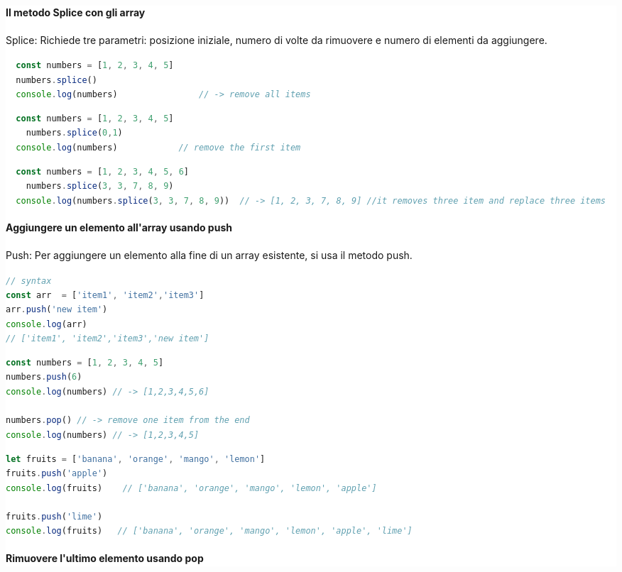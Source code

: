 #### Il metodo Splice con gli array

Splice: Richiede tre parametri: posizione iniziale, numero di volte da rimuovere e numero di elementi da aggiungere.

```js
  const numbers = [1, 2, 3, 4, 5]
  numbers.splice()
  console.log(numbers)                // -> remove all items

```

```js
  const numbers = [1, 2, 3, 4, 5]
	numbers.splice(0,1)
  console.log(numbers)            // remove the first item
```

```js
  const numbers = [1, 2, 3, 4, 5, 6]
	numbers.splice(3, 3, 7, 8, 9)
  console.log(numbers.splice(3, 3, 7, 8, 9))  // -> [1, 2, 3, 7, 8, 9] //it removes three item and replace three items
```

#### Aggiungere un elemento all'array usando push

Push: Per aggiungere un elemento alla fine di un array esistente, si usa il metodo push.

```js
// syntax
const arr  = ['item1', 'item2','item3']
arr.push('new item')
console.log(arr)
// ['item1', 'item2','item3','new item']
```

```js
const numbers = [1, 2, 3, 4, 5]
numbers.push(6)
console.log(numbers) // -> [1,2,3,4,5,6]

numbers.pop() // -> remove one item from the end
console.log(numbers) // -> [1,2,3,4,5]
```

```js
let fruits = ['banana', 'orange', 'mango', 'lemon']
fruits.push('apple')
console.log(fruits)    // ['banana', 'orange', 'mango', 'lemon', 'apple']

fruits.push('lime')
console.log(fruits)   // ['banana', 'orange', 'mango', 'lemon', 'apple', 'lime']
```

#### Rimuovere l'ultimo elemento usando pop
